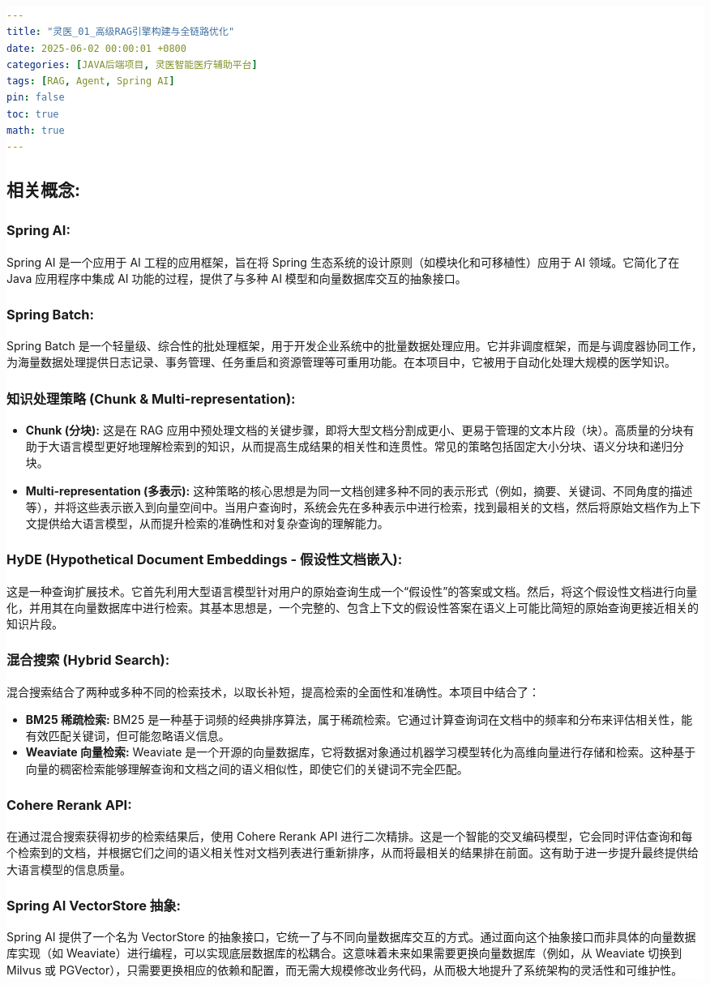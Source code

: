 ```yaml
---
title: "灵医_01_高级RAG引擎构建与全链路优化"
date: 2025-06-02 00:00:01 +0800
categories: [JAVA后端项目, 灵医智能医疗辅助平台]
tags: [RAG, Agent, Spring AI]
pin: false
toc: true
math: true
---
```


## 相关概念:

### Spring AI:

Spring AI 是一个应用于 AI 工程的应用框架，旨在将 Spring 生态系统的设计原则（如模块化和可移植性）应用于 AI 领域。它简化了在 Java 应用程序中集成 AI 功能的过程，提供了与多种 AI 模型和向量数据库交互的抽象接口。

### Spring Batch:

Spring Batch 是一个轻量级、综合性的批处理框架，用于开发企业系统中的批量数据处理应用。它并非调度框架，而是与调度器协同工作，为海量数据处理提供日志记录、事务管理、任务重启和资源管理等可重用功能。在本项目中，它被用于自动化处理大规模的医学知识。

### 知识处理策略 (Chunk & Multi-representation):

- **Chunk (分块):** 这是在 RAG 应用中预处理文档的关键步骤，即将大型文档分割成更小、更易于管理的文本片段（块）。高质量的分块有助于大语言模型更好地理解检索到的知识，从而提高生成结果的相关性和连贯性。常见的策略包括固定大小分块、语义分块和递归分块。

- **Multi-representation (多表示):** 这种策略的核心思想是为同一文档创建多种不同的表示形式（例如，摘要、关键词、不同角度的描述等），并将这些表示嵌入到向量空间中。当用户查询时，系统会先在多种表示中进行检索，找到最相关的文档，然后将原始文档作为上下文提供给大语言模型，从而提升检索的准确性和对复杂查询的理解能力。

### HyDE (Hypothetical Document Embeddings - 假设性文档嵌入):

这是一种查询扩展技术。它首先利用大型语言模型针对用户的原始查询生成一个“假设性”的答案或文档。然后，将这个假设性文档进行向量化，并用其在向量数据库中进行检索。其基本思想是，一个完整的、包含上下文的假设性答案在语义上可能比简短的原始查询更接近相关的知识片段。

### 混合搜索 (Hybrid Search):

混合搜索结合了两种或多种不同的检索技术，以取长补短，提高检索的全面性和准确性。本项目中结合了：

- **BM25 稀疏检索:** BM25 是一种基于词频的经典排序算法，属于稀疏检索。它通过计算查询词在文档中的频率和分布来评估相关性，能有效匹配关键词，但可能忽略语义信息。
- **Weaviate 向量检索:** Weaviate 是一个开源的向量数据库，它将数据对象通过机器学习模型转化为高维向量进行存储和检索。这种基于向量的稠密检索能够理解查询和文档之间的语义相似性，即使它们的关键词不完全匹配。

### Cohere Rerank API:

在通过混合搜索获得初步的检索结果后，使用 Cohere Rerank API 进行二次精排。这是一个智能的交叉编码模型，它会同时评估查询和每个检索到的文档，并根据它们之间的语义相关性对文档列表进行重新排序，从而将最相关的结果排在前面。这有助于进一步提升最终提供给大语言模型的信息质量。

### Spring AI VectorStore 抽象:

Spring AI 提供了一个名为 VectorStore 的抽象接口，它统一了与不同向量数据库交互的方式。通过面向这个抽象接口而非具体的向量数据库实现（如 Weaviate）进行编程，可以实现底层数据库的松耦合。这意味着未来如果需要更换向量数据库（例如，从 Weaviate 切换到 Milvus 或 PGVector），只需要更换相应的依赖和配置，而无需大规模修改业务代码，从而极大地提升了系统架构的灵活性和可维护性。
